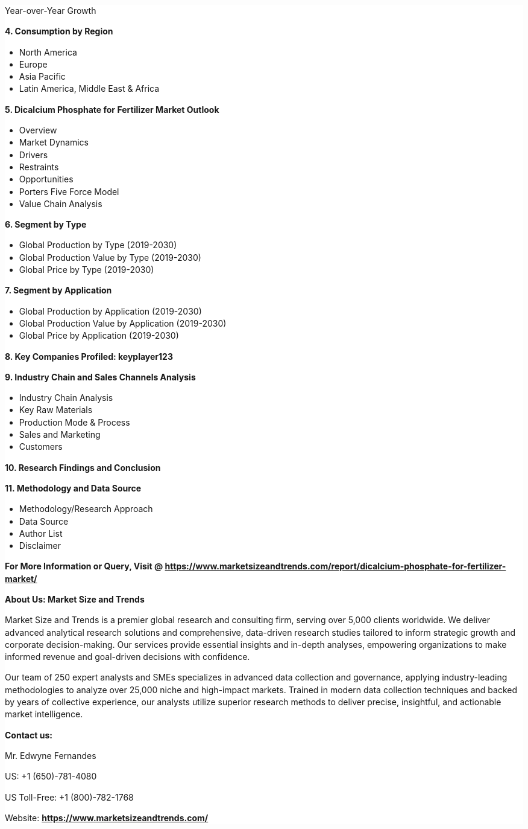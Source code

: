 Year-over-Year Growth</li></ul><p><strong>4. Consumption by Region</strong></p><ul><li>North America</li><li>Europe</li><li>Asia Pacific</li><li>Latin America, Middle East &amp; Africa</li></ul><p><strong>5. Dicalcium Phosphate for Fertilizer Market Outlook</strong></p><ul><li>Overview</li><li>Market Dynamics</li><li>Drivers</li><li>Restraints</li><li>Opportunities</li><li>Porters Five Force Model</li><li>Value Chain Analysis&nbsp;</li></ul><p><strong>6. Segment by Type</strong></p><ul><li>Global Production by Type (2019-2030)</li><li>Global Production Value by Type (2019-2030)</li><li>Global Price by Type (2019-2030)</li></ul><p><strong>7. Segment by Application</strong></p><ul><li>Global Production by Application (2019-2030)</li><li>Global Production Value by Application (2019-2030)</li><li>Global Price by Application (2019-2030)</li></ul><p><strong>8. Key Companies Profiled: keyplayer123</strong></p><p><strong>9. Industry Chain and Sales Channels Analysis</strong></p><ul><li>Industry Chain Analysis</li><li>Key Raw Materials</li><li>Production Mode &amp; Process</li><li>Sales and Marketing</li><li>Customers</li></ul><p><strong>10. Research Findings and Conclusion</strong></p><p><strong>11. Methodology and Data Source</strong></p><ul><li>Methodology/Research Approach</li><li>Data Source</li><li>Author List</li><li>Disclaimer</li></ul></p><p><strong>For More Information or Query, Visit @ <a href="https://www.marketsizeandtrends.com/report/dicalcium-phosphate-for-fertilizer-market/">https://www.marketsizeandtrends.com/report/dicalcium-phosphate-for-fertilizer-market/</a></strong></p><p><strong>About Us: Market Size and Trends</strong></p><p>Market Size and Trends is a premier global research and consulting firm, serving over 5,000 clients worldwide. We deliver advanced analytical research solutions and comprehensive, data-driven research studies tailored to inform strategic growth and corporate decision-making. Our services provide essential insights and in-depth analyses, empowering organizations to make informed revenue and goal-driven decisions with confidence.</p><p>Our team of 250 expert analysts and SMEs specializes in advanced data collection and governance, applying industry-leading methodologies to analyze over 25,000 niche and high-impact markets. Trained in modern data collection techniques and backed by years of collective experience, our analysts utilize superior research methods to deliver precise, insightful, and actionable market intelligence.</p><p><strong>Contact us:</strong></p><p>Mr. Edwyne Fernandes</p><p>US: +1 (650)-781-4080</p><p>US Toll-Free: +1 (800)-782-1768</p><p>Website: <strong><a href="https://www.marketsizeandtrends.com/">https://www.marketsizeandtrends.com/</a></strong></p>
